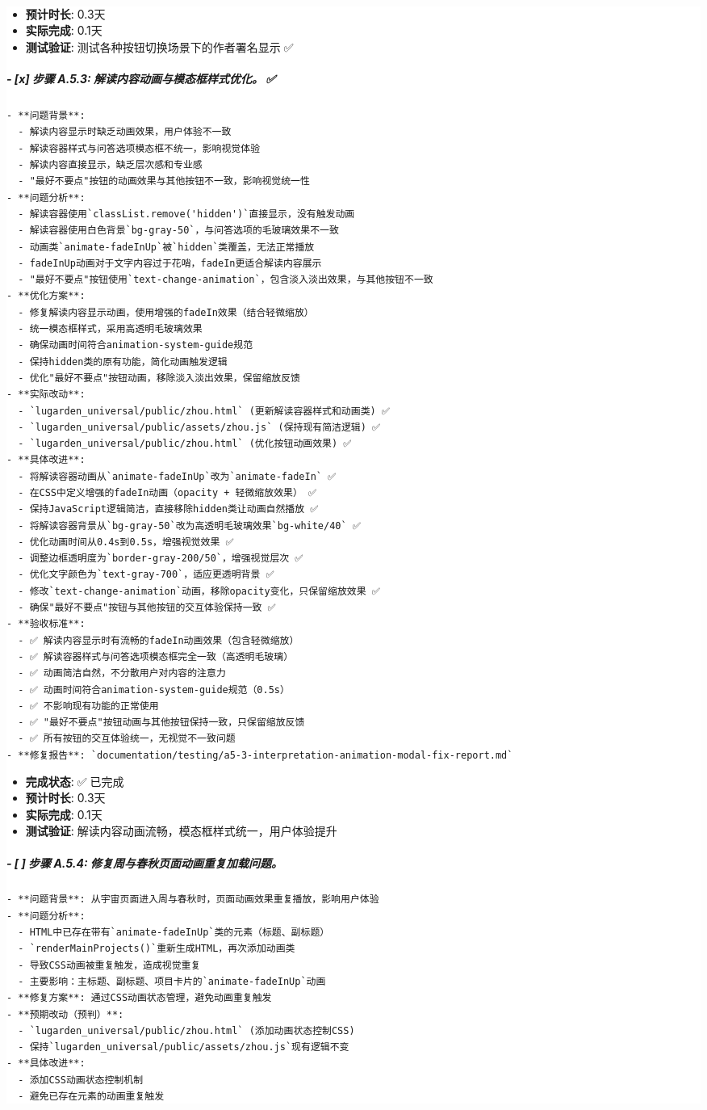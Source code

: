   - **预计时长**: 0.3天
  - **实际完成**: 0.1天
  - **测试验证**: 测试各种按钮切换场景下的作者署名显示 ✅

  ##### - [x] **步骤 A.5.3**: 解读内容动画与模态框样式优化。 ✅
    - **问题背景**: 
      - 解读内容显示时缺乏动画效果，用户体验不一致
      - 解读容器样式与问答选项模态框不统一，影响视觉体验
      - 解读内容直接显示，缺乏层次感和专业感
      - "最好不要点"按钮的动画效果与其他按钮不一致，影响视觉统一性
    - **问题分析**: 
      - 解读容器使用`classList.remove('hidden')`直接显示，没有触发动画
      - 解读容器使用白色背景`bg-gray-50`，与问答选项的毛玻璃效果不一致
      - 动画类`animate-fadeInUp`被`hidden`类覆盖，无法正常播放
      - fadeInUp动画对于文字内容过于花哨，fadeIn更适合解读内容展示
      - "最好不要点"按钮使用`text-change-animation`，包含淡入淡出效果，与其他按钮不一致
    - **优化方案**: 
      - 修复解读内容显示动画，使用增强的fadeIn效果（结合轻微缩放）
      - 统一模态框样式，采用高透明毛玻璃效果
      - 确保动画时间符合animation-system-guide规范
      - 保持hidden类的原有功能，简化动画触发逻辑
      - 优化"最好不要点"按钮动画，移除淡入淡出效果，保留缩放反馈
    - **实际改动**:
      - `lugarden_universal/public/zhou.html` (更新解读容器样式和动画类) ✅
      - `lugarden_universal/public/assets/zhou.js` (保持现有简洁逻辑) ✅
      - `lugarden_universal/public/zhou.html` (优化按钮动画效果) ✅
    - **具体改进**: 
      - 将解读容器动画从`animate-fadeInUp`改为`animate-fadeIn` ✅
      - 在CSS中定义增强的fadeIn动画（opacity + 轻微缩放效果） ✅
      - 保持JavaScript逻辑简洁，直接移除hidden类让动画自然播放 ✅
      - 将解读容器背景从`bg-gray-50`改为高透明毛玻璃效果`bg-white/40` ✅
      - 优化动画时间从0.4s到0.5s，增强视觉效果 ✅
      - 调整边框透明度为`border-gray-200/50`，增强视觉层次 ✅
      - 优化文字颜色为`text-gray-700`，适应更透明背景 ✅
      - 修改`text-change-animation`动画，移除opacity变化，只保留缩放效果 ✅
      - 确保"最好不要点"按钮与其他按钮的交互体验保持一致 ✅
    - **验收标准**: 
      - ✅ 解读内容显示时有流畅的fadeIn动画效果（包含轻微缩放）
      - ✅ 解读容器样式与问答选项模态框完全一致（高透明毛玻璃）
      - ✅ 动画简洁自然，不分散用户对内容的注意力
      - ✅ 动画时间符合animation-system-guide规范（0.5s）
      - ✅ 不影响现有功能的正常使用
      - ✅ "最好不要点"按钮动画与其他按钮保持一致，只保留缩放反馈
      - ✅ 所有按钮的交互体验统一，无视觉不一致问题
    - **修复报告**: `documentation/testing/a5-3-interpretation-animation-modal-fix-report.md`
  - **完成状态**: ✅ 已完成
  - **预计时长**: 0.3天
  - **实际完成**: 0.1天
  - **测试验证**: 解读内容动画流畅，模态框样式统一，用户体验提升

  ##### - [ ] **步骤 A.5.4**: 修复周与春秋页面动画重复加载问题。
    - **问题背景**: 从宇宙页面进入周与春秋时，页面动画效果重复播放，影响用户体验
    - **问题分析**: 
      - HTML中已存在带有`animate-fadeInUp`类的元素（标题、副标题）
      - `renderMainProjects()`重新生成HTML，再次添加动画类
      - 导致CSS动画被重复触发，造成视觉重复
      - 主要影响：主标题、副标题、项目卡片的`animate-fadeInUp`动画
    - **修复方案**: 通过CSS动画状态管理，避免动画重复触发
    - **预期改动（预判）**:
      - `lugarden_universal/public/zhou.html` (添加动画状态控制CSS)
      - 保持`lugarden_universal/public/assets/zhou.js`现有逻辑不变
    - **具体改进**: 
      - 添加CSS动画状态控制机制
      - 避免已存在元素的动画重复触发
